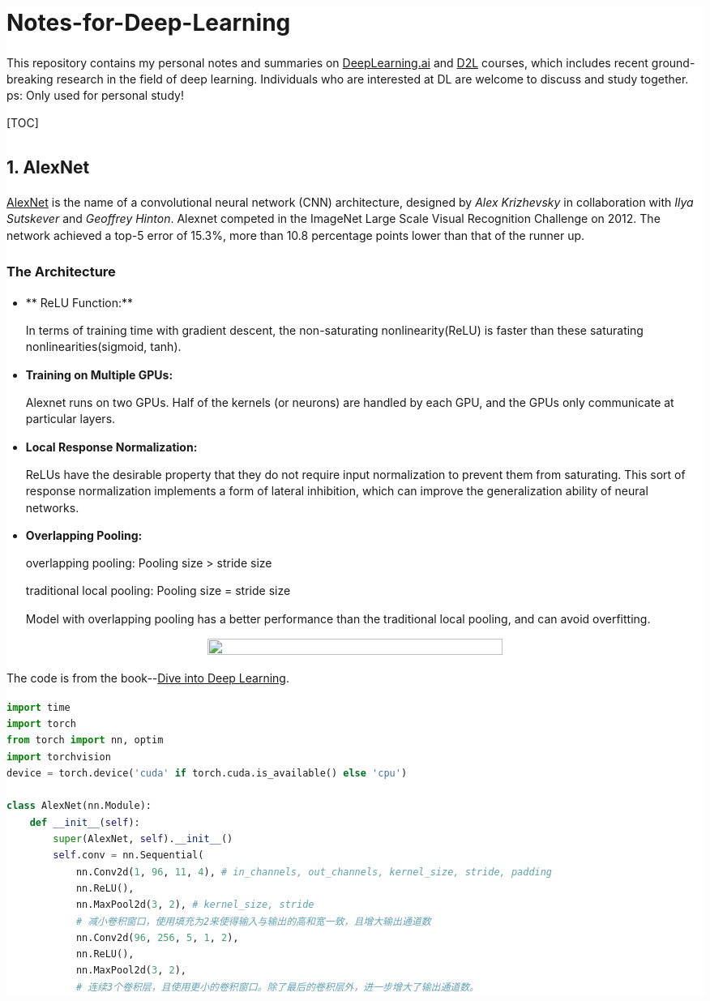 # Notes-for-Deep-Learning
This repository contains my personal notes and summaries on  [DeepLearning.ai](https://deeplearning.ai/) and [D2L](https://d2l.ai/) courses, which includes recent ground-breaking research in the field of deep learning. Individuals who are interested at DL are welcome to discuss and study together.  ps: Only used for personal study!

[TOC]

## 1. AlexNet
[AlexNet](https://papers.nips.cc/paper_files/paper/2012/hash/c399862d3b9d6b76c8436e924a68c45b-Abstract.html) is the name of a convolutional neural network (CNN) architecture, designed by *Alex Krizhevsky* in collaboration with *Ilya Sutskever* and *Geoffrey Hinton*. Alexnet competed in the ImageNet Large Scale Visual Recognition Challenge on 2012. The network achieved a top-5 error of 15.3%, more than 10.8 percentage points lower than that of the runner up. 

### The Architecture

* ** ReLU Function:**  

  In terms of training time with gradient descent, the non-saturating nonlinearity(ReLU) is faster than these saturating nonlinearities(sigmoid, tanh).

* **Training on Multiple GPUs:**

  Alexnet runs on two GPUs. Half of the kernels (or neurons) are handled by each GPU, and the GPUs only communicate at particular layers.
  
* **Local Response Normalization:**

  ReLUs have the desirable property that they do not require input normalization to prevent them from saturating. This sort of response normalization implements a form of lateral inhibition, which can improve the generalization ability of neural networks.

* **Overlapping Pooling:**

  overlapping pooling: Pooling size > stride size
  
  traditional local pooling: Pooling size = stride size
  
  Model with overlapping pooling has a better performance than the traditional local pooling, and can avoid overfitting.

<div align="center">
<img src="https://user-images.githubusercontent.com/104020492/230723149-71551e46-a06b-4c18-8c00-e7d8d03411e7.png" width="65%" height="40%" />
</div>

The code is from the book--[Dive into Deep Learning](https://d2l.ai/).
```python
import time
import torch
from torch import nn, optim
import torchvision
device = torch.device('cuda' if torch.cuda.is_available() else 'cpu')

class AlexNet(nn.Module):
    def __init__(self):
        super(AlexNet, self).__init__()
        self.conv = nn.Sequential(
            nn.Conv2d(1, 96, 11, 4), # in_channels, out_channels, kernel_size, stride, padding
            nn.ReLU(),
            nn.MaxPool2d(3, 2), # kernel_size, stride
            # 减小卷积窗口，使用填充为2来使得输入与输出的高和宽一致，且增大输出通道数
            nn.Conv2d(96, 256, 5, 1, 2),
            nn.ReLU(),
            nn.MaxPool2d(3, 2),
            # 连续3个卷积层，且使用更小的卷积窗口。除了最后的卷积层外，进一步增大了输出通道数。
```